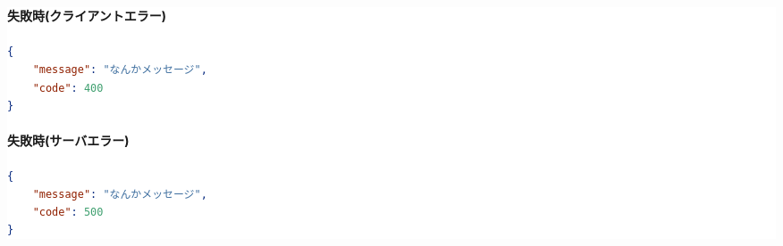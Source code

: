 #### 失敗時(クライアントエラー)
```json
{
    "message": "なんかメッセージ",
    "code": 400
}
```

#### 失敗時(サーバエラー)
```json
{
    "message": "なんかメッセージ",
    "code": 500
}
```

